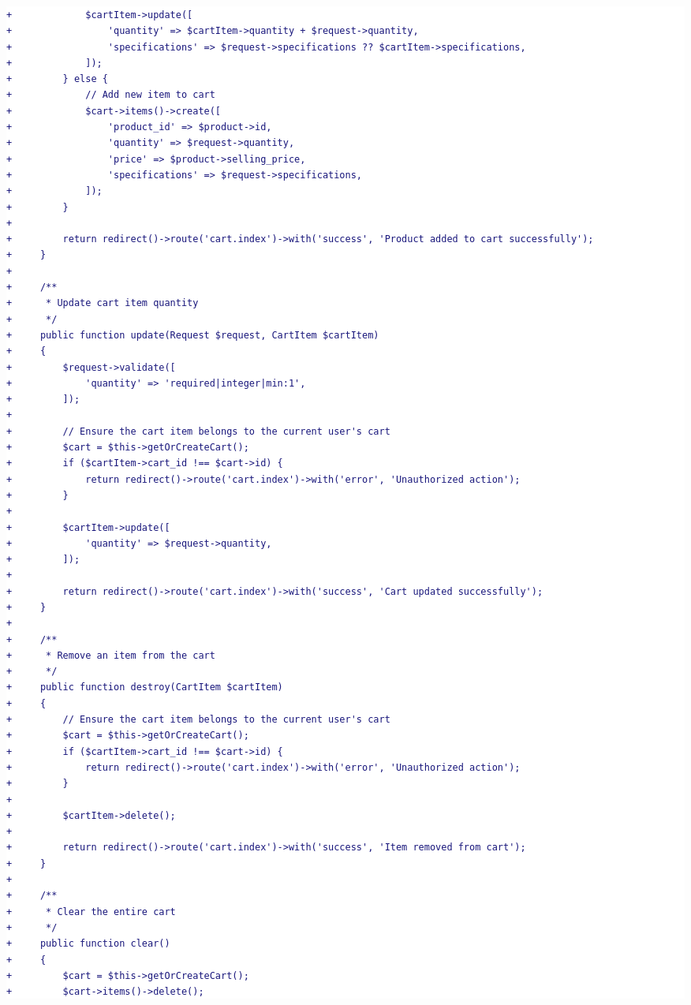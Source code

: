 ```diff
+             $cartItem->update([
+                 'quantity' => $cartItem->quantity + $request->quantity,
+                 'specifications' => $request->specifications ?? $cartItem->specifications,
+             ]);
+         } else {
+             // Add new item to cart
+             $cart->items()->create([
+                 'product_id' => $product->id,
+                 'quantity' => $request->quantity,
+                 'price' => $product->selling_price,
+                 'specifications' => $request->specifications,
+             ]);
+         }
+         
+         return redirect()->route('cart.index')->with('success', 'Product added to cart successfully');
+     }
+ 
+     /**
+      * Update cart item quantity
+      */
+     public function update(Request $request, CartItem $cartItem)
+     {
+         $request->validate([
+             'quantity' => 'required|integer|min:1',
+         ]);
+         
+         // Ensure the cart item belongs to the current user's cart
+         $cart = $this->getOrCreateCart();
+         if ($cartItem->cart_id !== $cart->id) {
+             return redirect()->route('cart.index')->with('error', 'Unauthorized action');
+         }
+         
+         $cartItem->update([
+             'quantity' => $request->quantity,
+         ]);
+         
+         return redirect()->route('cart.index')->with('success', 'Cart updated successfully');
+     }
+ 
+     /**
+      * Remove an item from the cart
+      */
+     public function destroy(CartItem $cartItem)
+     {
+         // Ensure the cart item belongs to the current user's cart
+         $cart = $this->getOrCreateCart();
+         if ($cartItem->cart_id !== $cart->id) {
+             return redirect()->route('cart.index')->with('error', 'Unauthorized action');
+         }
+         
+         $cartItem->delete();
+         
+         return redirect()->route('cart.index')->with('success', 'Item removed from cart');
+     }
+ 
+     /**
+      * Clear the entire cart
+      */
+     public function clear()
+     {
+         $cart = $this->getOrCreateCart();
+         $cart->items()->delete();
```